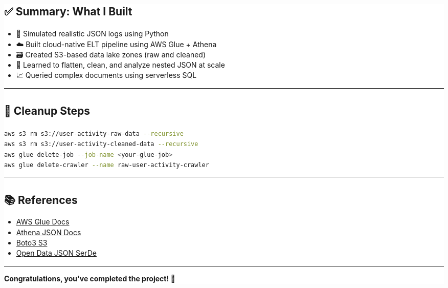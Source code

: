 
## ✅ Summary: What I Built

* 🎯 Simulated realistic JSON logs using Python
* ☁️ Built cloud-native ELT pipeline using AWS Glue + Athena
* 🗃 Created S3-based data lake zones (raw and cleaned)
* 🧠 Learned to flatten, clean, and analyze nested JSON at scale
* 📈 Queried complex documents using serverless SQL

---

## 🧹 Cleanup Steps

```bash
aws s3 rm s3://user-activity-raw-data --recursive
aws s3 rm s3://user-activity-cleaned-data --recursive
aws glue delete-job --job-name <your-glue-job>
aws glue delete-crawler --name raw-user-activity-crawler
```

---

## 📚 References

* [AWS Glue Docs](https://docs.aws.amazon.com/glue/)
* [Athena JSON Docs](https://docs.aws.amazon.com/athena/latest/ug/json-serde.html)
* [Boto3 S3](https://boto3.amazonaws.com/v1/documentation/api/latest/reference/services/s3.html)
* [Open Data JSON SerDe](https://github.com/rcongiu/Hive-JSON-Serde)

---

**Congratulations, you've completed the project! 🎉**
